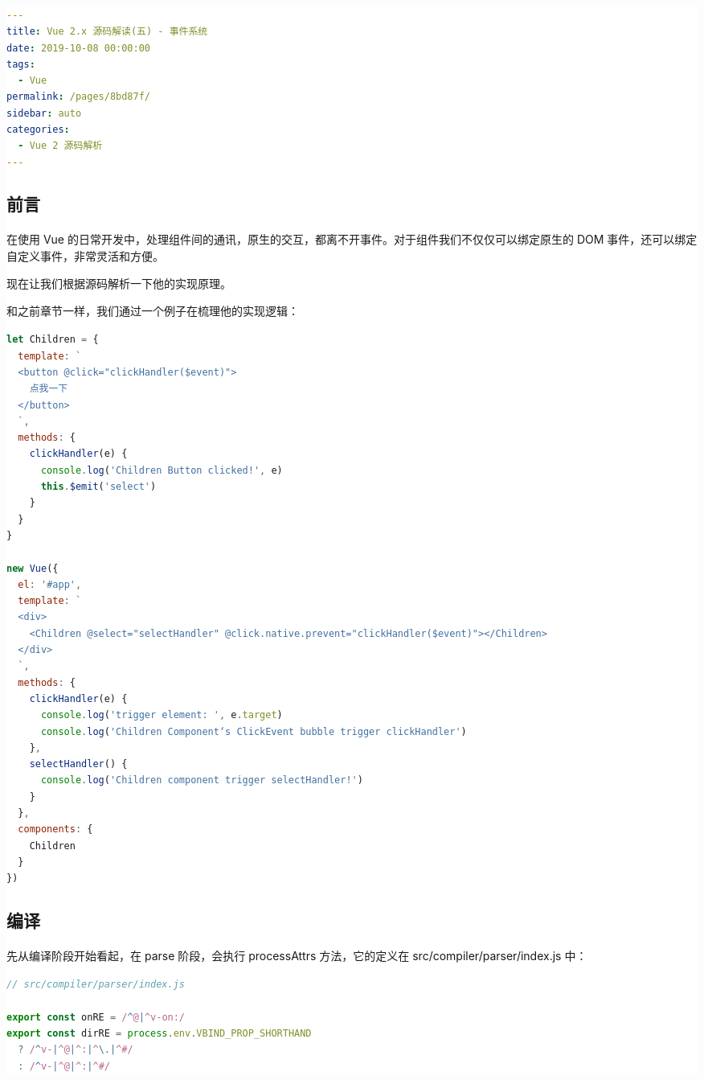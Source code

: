```yaml
---
title: Vue 2.x 源码解读(五) - 事件系统
date: 2019-10-08 00:00:00
tags: 
  - Vue
permalink: /pages/8bd87f/
sidebar: auto
categories:
  - Vue 2 源码解析
---
```

## 前言
在使用 Vue 的日常开发中，处理组件间的通讯，原生的交互，都离不开事件。对于组件我们不仅仅可以绑定原生的 DOM 事件，还可以绑定自定义事件，非常灵活和方便。

现在让我们根据源码解析一下他的实现原理。

和之前章节一样，我们通过一个例子在梳理他的实现逻辑：
```javascript
let Children = {
  template: `
  <button @click="clickHandler($event)">
    点我一下
  </button>
  `,
  methods: {
    clickHandler(e) {
      console.log('Children Button clicked!', e)
      this.$emit('select')
    }
  }
}

new Vue({
  el: '#app',
  template: `
  <div>
    <Children @select="selectHandler" @click.native.prevent="clickHandler($event)"></Children>
  </div>
  `,
  methods: {
    clickHandler(e) {
      console.log('trigger element: ', e.target)
      console.log('Children Component‘s ClickEvent bubble trigger clickHandler')
    },
    selectHandler() {
      console.log('Children component trigger selectHandler!')
    }
  },
  components: {
    Children
  }
})
```
## 编译
先从编译阶段开始看起，在 parse 阶段，会执行 processAttrs 方法，它的定义在 src/compiler/parser/index.js 中：
```javascript
// src/compiler/parser/index.js

export const onRE = /^@|^v-on:/
export const dirRE = process.env.VBIND_PROP_SHORTHAND
  ? /^v-|^@|^:|^\.|^#/
  : /^v-|^@|^:|^#/
```